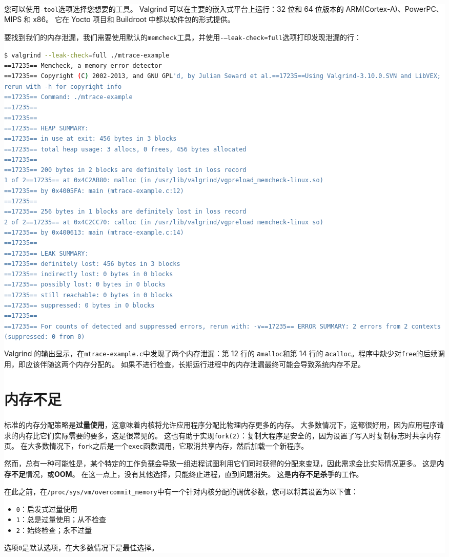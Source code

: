 您可以使用`-tool`选项选择您想要的工具。 Valgrind 可以在主要的嵌入式平台上运行：32 位和 64 位版本的 ARM(Cortex-A)、PowerPC、MIPS 和 x86。 它在 Yocto 项目和 Buildroot 中都以软件包的形式提供。

要找到我们的内存泄漏，我们需要使用默认的`memcheck`工具，并使用`-–leak-check=full`选项打印发现泄漏的行：

```sh
$ valgrind --leak-check=full ./mtrace-example
==17235== Memcheck, a memory error detector
==17235== Copyright (C) 2002-2013, and GNU GPL'd, by Julian Seward et al.==17235==Using Valgrind-3.10.0.SVN and LibVEX; rerun with -h for copyright info
==17235== Command: ./mtrace-example
==17235==
==17235==
==17235== HEAP SUMMARY:
==17235== in use at exit: 456 bytes in 3 blocks
==17235== total heap usage: 3 allocs, 0 frees, 456 bytes allocated
==17235==
==17235== 200 bytes in 2 blocks are definitely lost in loss record
1 of 2==17235== at 0x4C2AB80: malloc (in /usr/lib/valgrind/vgpreload_memcheck-linux.so)
==17235== by 0x4005FA: main (mtrace-example.c:12)
==17235==
==17235== 256 bytes in 1 blocks are definitely lost in loss record
2 of 2==17235== at 0x4C2CC70: calloc (in /usr/lib/valgrind/vgpreload memcheck-linux so)
==17235== by 0x400613: main (mtrace-example.c:14)
==17235==
==17235== LEAK SUMMARY:
==17235== definitely lost: 456 bytes in 3 blocks
==17235== indirectly lost: 0 bytes in 0 blocks
==17235== possibly lost: 0 bytes in 0 blocks
==17235== still reachable: 0 bytes in 0 blocks
==17235== suppressed: 0 bytes in 0 blocks
==17235==
==17235== For counts of detected and suppressed errors, rerun with: -v==17235== ERROR SUMMARY: 2 errors from 2 contexts (suppressed: 0 from 0)
```

Valgrind 的输出显示，在`mtrace-example.c`中发现了两个内存泄漏：第 12 行的 a`malloc`和第 14 行的 a`calloc`。程序中缺少对`free`的后续调用，即应该伴随这两个内存分配的。 如果不进行检查，长期运行进程中的内存泄漏最终可能会导致系统内存不足。

# 内存不足

标准的内存分配策略是**过量使用**，这意味着内核将允许应用程序分配比物理内存更多的内存。 大多数情况下，这都很好用，因为应用程序请求的内存比它们实际需要的要多，这是很常见的。 这也有助于实现`fork(2)`：复制大程序是安全的，因为设置了写入时复制标志时共享内存页。 在大多数情况下，`fork`之后是一个`exec`函数调用，它取消共享内存，然后加载一个新程序。

然而，总有一种可能性是，某个特定的工作负载会导致一组进程试图利用它们同时获得的分配来变现，因此需求会比实际情况更多。 这是**内存不足**情况，或**OOM**。 在这一点上，没有其他选择，只能终止进程，直到问题消失。 这是**内存不足杀手**的工作。

在此之前，在`/proc/sys/vm/overcommit_memory`中有一个针对内核分配的调优参数，您可以将其设置为以下值：

*   `0`：启发式过量使用
*   `1`：总是过量使用；从不检查
*   `2`：始终检查；永不过量

选项`0`是默认选项，在大多数情况下是最佳选择。
